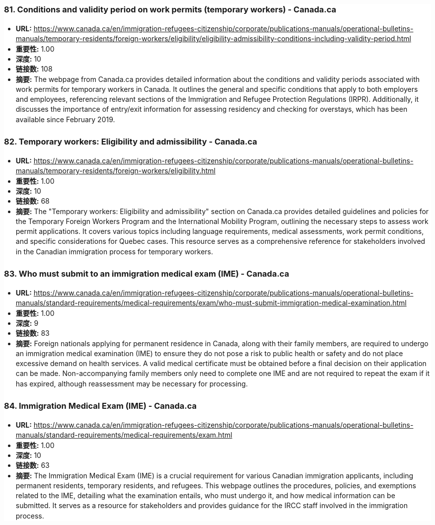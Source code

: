### 81. Conditions and validity period on work permits (temporary workers) - Canada.ca
- **URL:** https://www.canada.ca/en/immigration-refugees-citizenship/corporate/publications-manuals/operational-bulletins-manuals/temporary-residents/foreign-workers/eligibility/eligibility-admissibility-conditions-including-validity-period.html
- **重要性:** 1.00
- **深度:** 10
- **链接数:** 108
- **摘要:** The webpage from Canada.ca provides detailed information about the conditions and validity periods associated with work permits for temporary workers in Canada. It outlines the general and specific conditions that apply to both employers and employees, referencing relevant sections of the Immigration and Refugee Protection Regulations (IRPR). Additionally, it discusses the importance of entry/exit information for assessing residency and checking for overstays, which has been available since February 2019.

### 82. Temporary workers: Eligibility and admissibility - Canada.ca
- **URL:** https://www.canada.ca/en/immigration-refugees-citizenship/corporate/publications-manuals/operational-bulletins-manuals/temporary-residents/foreign-workers/eligibility.html
- **重要性:** 1.00
- **深度:** 10
- **链接数:** 68
- **摘要:** The "Temporary workers: Eligibility and admissibility" section on Canada.ca provides detailed guidelines and policies for the Temporary Foreign Workers Program and the International Mobility Program, outlining the necessary steps to assess work permit applications. It covers various topics including language requirements, medical assessments, work permit conditions, and specific considerations for Quebec cases. This resource serves as a comprehensive reference for stakeholders involved in the Canadian immigration process for temporary workers.

### 83. Who must submit to an immigration medical exam (IME) - Canada.ca
- **URL:** https://www.canada.ca/en/immigration-refugees-citizenship/corporate/publications-manuals/operational-bulletins-manuals/standard-requirements/medical-requirements/exam/who-must-submit-immigration-medical-examination.html
- **重要性:** 1.00
- **深度:** 9
- **链接数:** 83
- **摘要:** Foreign nationals applying for permanent residence in Canada, along with their family members, are required to undergo an immigration medical examination (IME) to ensure they do not pose a risk to public health or safety and do not place excessive demand on health services. A valid medical certificate must be obtained before a final decision on their application can be made. Non-accompanying family members only need to complete one IME and are not required to repeat the exam if it has expired, although reassessment may be necessary for processing.

### 84. Immigration Medical Exam (IME) - Canada.ca
- **URL:** https://www.canada.ca/en/immigration-refugees-citizenship/corporate/publications-manuals/operational-bulletins-manuals/standard-requirements/medical-requirements/exam.html
- **重要性:** 1.00
- **深度:** 10
- **链接数:** 63
- **摘要:** The Immigration Medical Exam (IME) is a crucial requirement for various Canadian immigration applicants, including permanent residents, temporary residents, and refugees. This webpage outlines the procedures, policies, and exemptions related to the IME, detailing what the examination entails, who must undergo it, and how medical information can be submitted. It serves as a resource for stakeholders and provides guidance for the IRCC staff involved in the immigration process.
